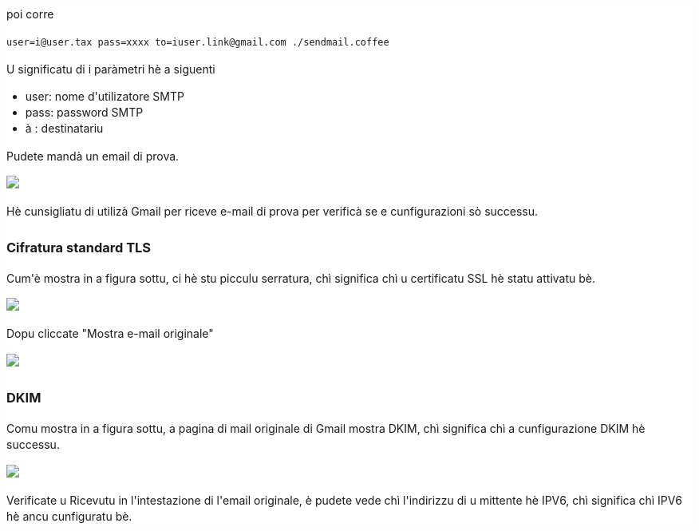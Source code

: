 poi corre

```
user=i@user.tax pass=xxxx to=iuser.link@gmail.com ./sendmail.coffee
```

U significatu di i paràmetri hè a siguenti

* user: nome d'utilizatore SMTP
* pass: password SMTP
* à : destinatariu

Pudete mandà un email di prova.

![](https://pub-b8db533c86124200a9d799bf3ba88099.r2.dev/2023/03/ae1iWyM.webp)

Hè cunsigliatu di utilizà Gmail per riceve e-mail di prova per verificà se e cunfigurazioni sò successu.

### Cifratura standard TLS

Cum'è mostra in a figura sottu, ci hè stu picculu serratura, chì significa chì u certificatu SSL hè statu attivatu bè.

![](https://pub-b8db533c86124200a9d799bf3ba88099.r2.dev/2023/03/SrdbAwh.webp)

Dopu cliccate "Mostra e-mail originale"

![](https://pub-b8db533c86124200a9d799bf3ba88099.r2.dev/2023/03/qQQsdxg.webp)

### DKIM

Comu mostra in a figura sottu, a pagina di mail originale di Gmail mostra DKIM, chì significa chì a cunfigurazione DKIM hè successu.

![](https://pub-b8db533c86124200a9d799bf3ba88099.r2.dev/2023/03/an6aXK6.webp)

Verificate u Ricevutu in l'intestazione di l'email originale, è pudete vede chì l'indirizzu di u mittente hè IPV6, chì significa chì IPV6 hè ancu cunfiguratu bè.